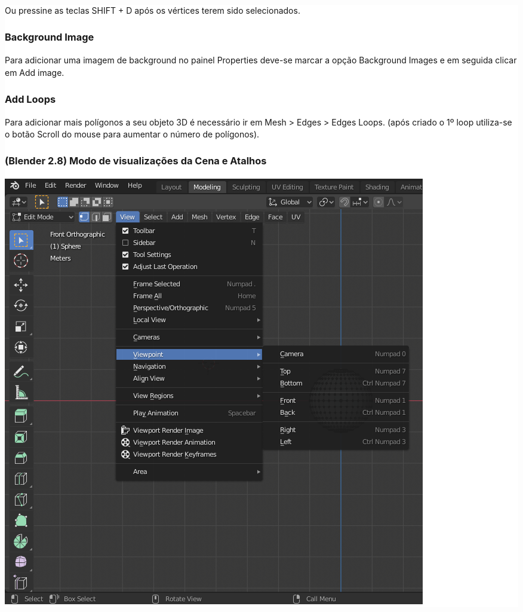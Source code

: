 Ou pressine as teclas SHIFT + D após os vértices terem sido selecionados.

### Background Image

Para adicionar uma imagem de background no painel Properties deve-se marcar a opção Background Images
e em seguida clicar em Add image.

### Add Loops

Para adicionar mais polígonos a seu objeto 3D é necessário ir em Mesh > Edges > Edges Loops.
(após criado o 1º loop utiliza-se o botão Scroll do mouse para aumentar o número de polígonos).

### (Blender 2.8) Modo de visualizações da Cena e Atalhos 

![Alt text](https://github.com/phoenixproject/gamedev/blob/master/__MEDIA/__BLENDER/_BLENDER_2_8/01_modosdevisualizacao_b28.png?raw=true "Modos de Visualização no Blender 2.8")
